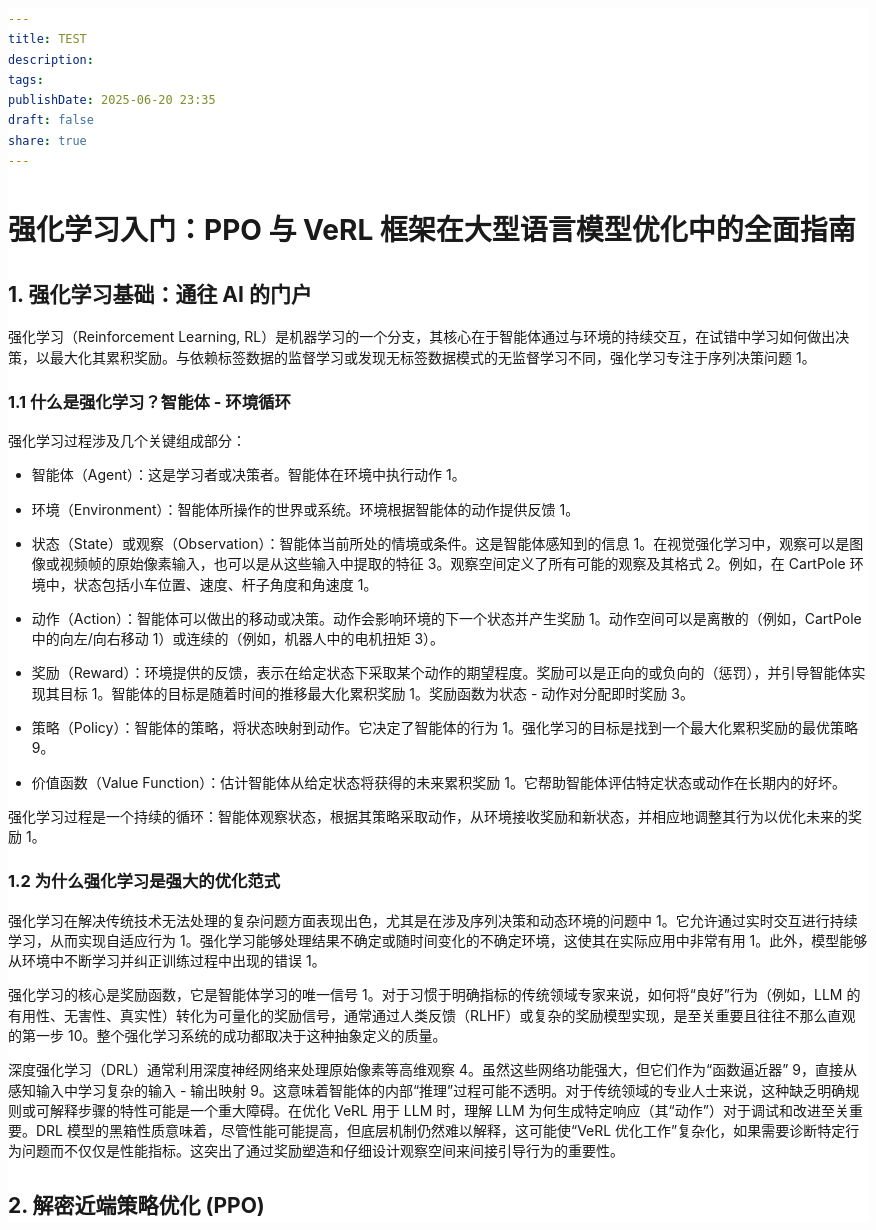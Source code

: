 ```yaml
---
title: TEST
description: 
tags: 
publishDate: 2025-06-20 23:35
draft: false
share: true
---
```

 
# 强化学习入门：PPO 与 VeRL 框架在大型语言模型优化中的全面指南

## 1. 强化学习基础：通往 AI 的门户

强化学习（Reinforcement Learning, RL）是机器学习的一个分支，其核心在于智能体通过与环境的持续交互，在试错中学习如何做出决策，以最大化其累积奖励。与依赖标签数据的监督学习或发现无标签数据模式的无监督学习不同，强化学习专注于序列决策问题 1。

### 1.1 什么是强化学习？智能体 - 环境循环

强化学习过程涉及几个关键组成部分：

- 智能体（Agent）：这是学习者或决策者。智能体在环境中执行动作 1。
    
- 环境（Environment）：智能体所操作的世界或系统。环境根据智能体的动作提供反馈 1。
    
- 状态（State）或观察（Observation）：智能体当前所处的情境或条件。这是智能体感知到的信息 1。在视觉强化学习中，观察可以是图像或视频帧的原始像素输入，也可以是从这些输入中提取的特征 3。观察空间定义了所有可能的观察及其格式 2。例如，在 CartPole 环境中，状态包括小车位置、速度、杆子角度和角速度 1。
    
- 动作（Action）：智能体可以做出的移动或决策。动作会影响环境的下一个状态并产生奖励 1。动作空间可以是离散的（例如，CartPole 中的向左/向右移动 1）或连续的（例如，机器人中的电机扭矩 3）。
    
- 奖励（Reward）：环境提供的反馈，表示在给定状态下采取某个动作的期望程度。奖励可以是正向的或负向的（惩罚），并引导智能体实现其目标 1。智能体的目标是随着时间的推移最大化累积奖励 1。奖励函数为状态 - 动作对分配即时奖励 3。
    
- 策略（Policy）：智能体的策略，将状态映射到动作。它决定了智能体的行为 1。强化学习的目标是找到一个最大化累积奖励的最优策略 9。
    
- 价值函数（Value Function）：估计智能体从给定状态将获得的未来累积奖励 1。它帮助智能体评估特定状态或动作在长期内的好坏。

强化学习过程是一个持续的循环：智能体观察状态，根据其策略采取动作，从环境接收奖励和新状态，并相应地调整其行为以优化未来的奖励 1。

### 1.2 为什么强化学习是强大的优化范式

强化学习在解决传统技术无法处理的复杂问题方面表现出色，尤其是在涉及序列决策和动态环境的问题中 1。它允许通过实时交互进行持续学习，从而实现自适应行为 1。强化学习能够处理结果不确定或随时间变化的不确定环境，这使其在实际应用中非常有用 1。此外，模型能够从环境中不断学习并纠正训练过程中出现的错误 1。

强化学习的核心是奖励函数，它是智能体学习的唯一信号 1。对于习惯于明确指标的传统领域专家来说，如何将“良好”行为（例如，LLM 的有用性、无害性、真实性）转化为可量化的奖励信号，通常通过人类反馈（RLHF）或复杂的奖励模型实现，是至关重要且往往不那么直观的第一步 10。整个强化学习系统的成功都取决于这种抽象定义的质量。

深度强化学习（DRL）通常利用深度神经网络来处理原始像素等高维观察 4。虽然这些网络功能强大，但它们作为“函数逼近器” 9，直接从感知输入中学习复杂的输入 - 输出映射 9。这意味着智能体的内部“推理”过程可能不透明。对于传统领域的专业人士来说，这种缺乏明确规则或可解释步骤的特性可能是一个重大障碍。在优化 VeRL 用于 LLM 时，理解 LLM 为何生成特定响应（其“动作”）对于调试和改进至关重要。DRL 模型的黑箱性质意味着，尽管性能可能提高，但底层机制仍然难以解释，这可能使“VeRL 优化工作”复杂化，如果需要诊断特定行为问题而不仅仅是性能指标。这突出了通过奖励塑造和仔细设计观察空间来间接引导行为的重要性。

## 2. 解密近端策略优化 (PPO)
